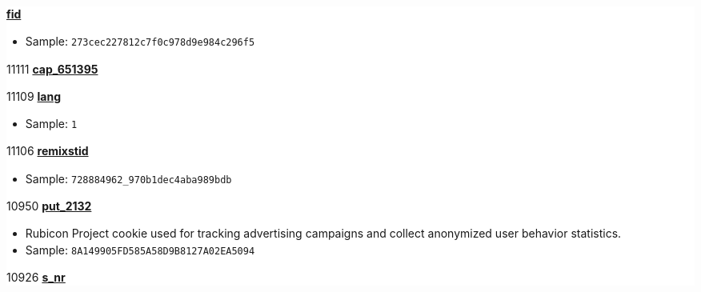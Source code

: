 <tr><td>
<strong><a href="https://webcookies.org/cookie/http/fid/1014">fid</a></strong>

<ul>


<li> Sample: <code>273cec227812c7f0c978d9e984c296f5</code>

</ul>
</td>
<td>11111</td></tr>

<tr><td>
<strong><a href="https://webcookies.org/cookie/http/cap_651395/265">cap_651395</a></strong>

<ul>


</ul>
</td>
<td>11109</td></tr>

<tr><td>
<strong><a href="https://webcookies.org/cookie/http/lang/112">lang</a></strong>

<ul>


<li> Sample: <code>1</code>

</ul>
</td>
<td>11106</td></tr>

<tr><td>
<strong><a href="https://webcookies.org/cookie/http/remixstid/1319">remixstid</a></strong>

<ul>


<li> Sample: <code>728884962_970b1dec4aba989bdb</code>

</ul>
</td>
<td>10950</td></tr>

<tr><td>
<strong><a href="https://webcookies.org/cookie/http/put_2132/712">put_2132</a></strong>

<ul>

<li> Rubicon Project cookie used for tracking advertising campaigns and collect anonymized user behavior statistics.


<li> Sample: <code>8A149905FD585A58D9B8127A02EA5094</code>

</ul>
</td>
<td>10926</td></tr>

<tr><td>
<strong><a href="https://webcookies.org/cookie/http/s_nr/1779">s_nr</a></strong>
